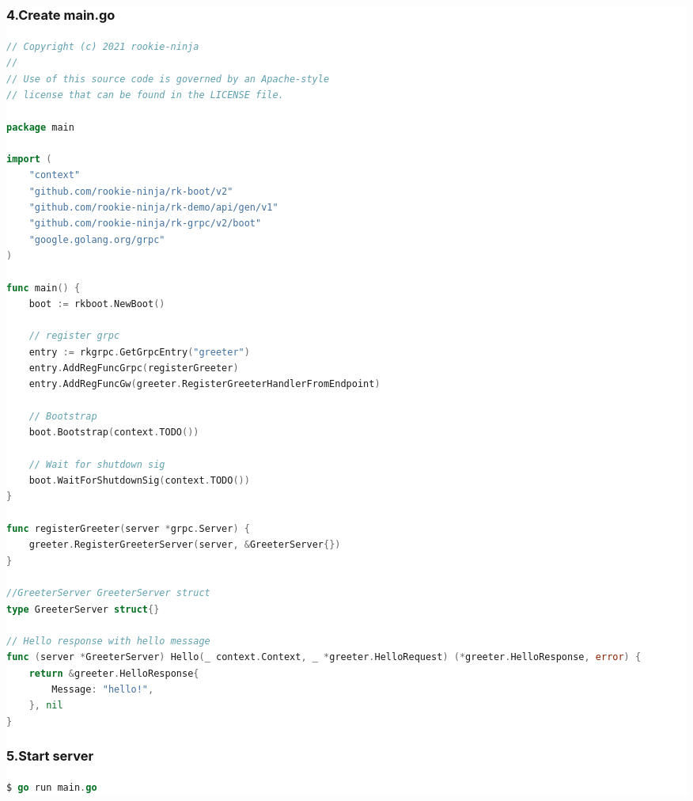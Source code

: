 ### 4.Create main.go
```go
// Copyright (c) 2021 rookie-ninja
//
// Use of this source code is governed by an Apache-style
// license that can be found in the LICENSE file.

package main

import (
	"context"
	"github.com/rookie-ninja/rk-boot/v2"
	"github.com/rookie-ninja/rk-demo/api/gen/v1"
	"github.com/rookie-ninja/rk-grpc/v2/boot"
	"google.golang.org/grpc"
)

func main() {
	boot := rkboot.NewBoot()

	// register grpc
	entry := rkgrpc.GetGrpcEntry("greeter")
	entry.AddRegFuncGrpc(registerGreeter)
	entry.AddRegFuncGw(greeter.RegisterGreeterHandlerFromEndpoint)

	// Bootstrap
	boot.Bootstrap(context.TODO())

	// Wait for shutdown sig
	boot.WaitForShutdownSig(context.TODO())
}

func registerGreeter(server *grpc.Server) {
	greeter.RegisterGreeterServer(server, &GreeterServer{})
}

//GreeterServer GreeterServer struct
type GreeterServer struct{}

// Hello response with hello message
func (server *GreeterServer) Hello(_ context.Context, _ *greeter.HelloRequest) (*greeter.HelloResponse, error) {
	return &greeter.HelloResponse{
		Message: "hello!",
	}, nil
}
```

### 5.Start server

```go
$ go run main.go
```
